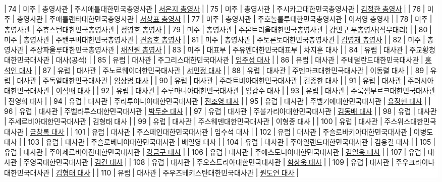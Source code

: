 | 74 | 미주 | 총영사관 | 주시애틀대한민국총영사관 | [서은지 총영사](https://ko.wikipedia.org/wiki/%EC%84%9C%EC%9D%80%EC%A7%80) |
| 75 | 미주 | 총영사관 | 주시카고대한민국총영사관 | [김정한 총영사](https://ko.wikipedia.org/wiki/%EA%B9%80%EC%A0%95%ED%95%9C_(%EC%99%B8%EA%B5%90%EA%B4%80)) |
| 76 | 미주 | 총영사관 | 주애틀랜타대한민국총영사관 | [서상표 총영사](https://ko.wikipedia.org/wiki/%EC%84%9C%EC%83%81%ED%91%9C) |
| 77 | 미주 | 총영사관 | 주호놀룰루대한민국총영사관 | 이서영 총영사 |
| 78 | 미주 | 총영사관 | 주휴스턴대한민국총영사관 | [정영호 총영사](https://ko.wikipedia.org/wiki/%EC%A0%95%EC%98%81%ED%98%B8_(%EC%99%B8%EA%B5%90%EA%B4%80)) |
| 79 | 미주 | 총영사관 | 주몬트리올대한민국총영사관 | [강민구 부총영사(직무대리)](https://ko.wikipedia.org/wiki/%EA%B0%95%EB%AF%BC%EA%B5%AC_(%EC%99%B8%EA%B5%90%EA%B4%80)) |
| 80 | 미주 | 총영사관 | 주밴쿠버대한민국총영사관 | [견종호 총영사](https://ko.wikipedia.org/wiki/%EA%B2%AC%EC%A2%85%ED%98%B8) |
| 81 | 미주 | 총영사관 | 주토론토대한민국총영사관 | [김영재 총영사](https://ko.wikipedia.org/wiki/%EA%B9%80%EC%98%81%EC%9E%AC_(%EC%99%B8%EA%B5%90%EA%B4%80)) |
| 82 | 미주 | 총영사관 | 주상파울루대한민국총영사관 | [채진원 총영사](https://ko.wikipedia.org/wiki/%EC%B1%84%EC%A7%84%EC%9B%90) |
| 83 | 미주 | 대표부 | 주유엔대한민국대표부 | 차지훈 대사 |
| 84 | 유럽 | 대사관 | 주교황청대한민국대사관 | 대사(공석) |
| 85 | 유럽 | 대사관 | 주그리스대한민국대사관 | [임주성 대사](https://ko.wikipedia.org/wiki/%EC%9E%84%EC%A3%BC%EC%84%B1) |
| 86 | 유럽 | 대사관 | 주네덜란드대한민국대사관 | [홍석인 대사](https://ko.wikipedia.org/wiki/%ED%99%8D%EC%84%9D%EC%9D%B8_(%EC%99%B8%EA%B5%90%EA%B4%80)) |
| 87 | 유럽 | 대사관 | 주노르웨이대한민국대사관 | [서민정 대사](https://ko.wikipedia.org/wiki/%EC%84%9C%EB%AF%BC%EC%A0%95_(%EC%99%B8%EA%B5%90%EA%B4%80)) |
| 88 | 유럽 | 대사관 | 주덴마크대한민국대사관 | 이동렬 대사 |
| 89 | 유럽 | 대사관 | 주독일대한민국대사관 | [임상범 대사](https://ko.wikipedia.org/wiki/%EC%9E%84%EC%83%81%EB%B2%94) |
| 90 | 유럽 | 대사관 | 주라트비아대한민국대사관 | 김종한 대사 |
| 91 | 유럽 | 대사관 | 주러시아대한민국대사관 | [이석배 대사](https://ko.wikipedia.org/wiki/%EC%9D%B4%EC%84%9D%EB%B0%B0_(1955%EB%85%84)) |
| 92 | 유럽 | 대사관 | 주루마니아대한민국대사관 | 임갑수 대사 |
| 93 | 유럽 | 대사관 | 주룩셈부르크대한민국대사관 | 전영희 대사 |
| 94 | 유럽 | 대사관 | 주리투아니아대한민국대사관 | [전조영 대사](https://ko.wikipedia.org/wiki/%EC%A0%84%EC%A1%B0%EC%98%81) |
| 95 | 유럽 | 대사관 | 주벨기에대한민국대사관 | [유정현 대사](https://ko.wikipedia.org/wiki/%EC%9C%A0%EC%A0%95%ED%98%84_(%EC%99%B8%EA%B5%90%EA%B4%80)) |
| 96 | 유럽 | 대사관 | 주벨라루스대한민국대사관 | [박두순 대사](https://ko.wikipedia.org/wiki/%EB%B0%95%EB%91%90%EC%88%9C) |
| 97 | 유럽 | 대사관 | 주불가리아대한민국대사관 | [김동배 대사](https://ko.wikipedia.org/wiki/%EA%B9%80%EB%8F%99%EB%B0%B0_(%EC%99%B8%EA%B5%90%EA%B4%80)) |
| 98 | 유럽 | 대사관 | 주세르비아대한민국대사관 | 김형태 대사 |
| 99 | 유럽 | 대사관 | 주스웨덴대한민국대사관 | 이형종 대사 |
| 100 | 유럽 | 대사관 | 주스위스대한민국대사관 | [금창록 대사](https://ko.wikipedia.org/wiki/%EA%B8%88%EC%B0%BD%EB%A1%9D) |
| 101 | 유럽 | 대사관 | 주스페인대한민국대사관 | 임수석 대사 |
| 102 | 유럽 | 대사관 | 주슬로바키아대한민국대사관 | 이병도 대사 |
| 103 | 유럽 | 대사관 | 주슬로베니아대한민국대사관 | 배일영 대사 |
| 104 | 유럽 | 대사관 | 주아일랜드대한민국대사관 | 김용길 대사 |
| 105 | 유럽 | 대사관 | 주아제르바이잔대한민국대사관 | [강금구 대사](https://ko.wikipedia.org/wiki/%EA%B0%95%EA%B8%88%EA%B5%AC) |
| 106 | 유럽 | 대사관 | 주에스토니아대한민국대사관 | [김일응 대사](https://ko.wikipedia.org/wiki/%EA%B9%80%EC%9D%BC%EC%9D%91) |
| 107 | 유럽 | 대사관 | 주영국대한민국대사관 | [김건 대사](https://ko.wikipedia.org/wiki/%EA%B9%80%EA%B1%B4_(1966%EB%85%84)) |
| 108 | 유럽 | 대사관 | 주오스트리아대한민국대사관 | [함상욱 대사](https://ko.wikipedia.org/wiki/%ED%95%A8%EC%83%81%EC%9A%B1) |
| 109 | 유럽 | 대사관 | 주우크라이나대한민국대사관 | [김형태 대사](https://ko.wikipedia.org/wiki/%EA%B9%80%ED%98%95%ED%83%9C_(%EC%99%B8%EA%B5%90%EA%B4%80)) |
| 110 | 유럽 | 대사관 | 주우즈베키스탄대한민국대사관 | [원도연 대사](https://ko.wikipedia.org/wiki/%EC%9B%90%EB%8F%84%EC%97%B0) |